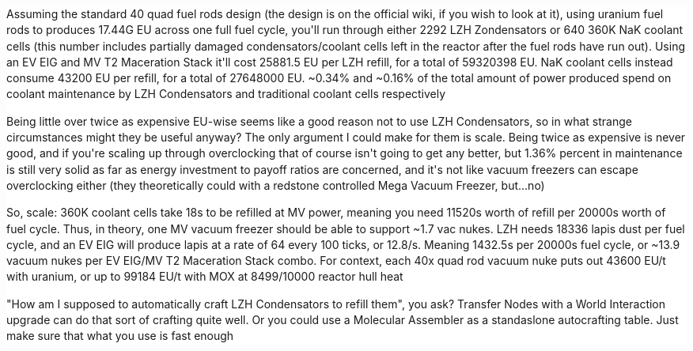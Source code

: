 Assuming the standard 40 quad fuel rods design (the design is on the official wiki, if you wish to look at it), using uranium fuel rods to produces 17.44G EU across one full fuel cycle, you'll run through either 2292 LZH Zondensators or 640 360K NaK coolant cells (this number includes partially damaged condensators/coolant cells left in the reactor after the fuel rods have run out). Using an EV EIG and MV T2 Maceration Stack it'll cost 25881.5 EU per LZH refill, for a total of 59320398 EU. NaK coolant cells instead consume 43200 EU per refill, for a total of 27648000 EU. ~0.34% and ~0.16% of the total amount of power produced spend on coolant maintenance by LZH Condensators and traditional coolant cells respectively

Being little over twice as expensive EU-wise seems like a good reason not to use LZH Condensators, so in what strange circumstances might they be useful anyway? The only argument I could make for them is scale. Being twice as expensive is never good, and if you're scaling up through overclocking that of course isn't going to get any better, but 1.36% percent in maintenance is still very solid as far as energy investment to payoff ratios are concerned, and it's not like vacuum freezers can escape overclocking either (they theoretically could with a redstone controlled Mega Vacuum Freezer, but...no)

So, scale: 360K coolant cells take 18s to be refilled at MV power, meaning you need 11520s worth of refill per 20000s worth of fuel cycle. Thus, in theory, one MV vacuum freezer should be able to support ~1.7 vac nukes. LZH needs 18336 lapis dust per fuel cycle, and an EV EIG will produce lapis at a rate of 64 every 100 ticks, or 12.8/s. Meaning 1432.5s per 20000s fuel cycle, or ~13.9 vacuum nukes per EV EIG/MV T2 Maceration Stack combo. For context, each 40x quad rod vacuum nuke puts out 43600 EU/t with uranium, or up to 99184 EU/t with MOX at 8499/10000 reactor hull heat

"How am I supposed to automatically craft LZH Condensators to refill them", you ask? Transfer Nodes with a World Interaction upgrade can do that sort of crafting quite well. Or you could use a Molecular Assembler as a standaslone autocrafting table. Just make sure that what you use is fast enough

